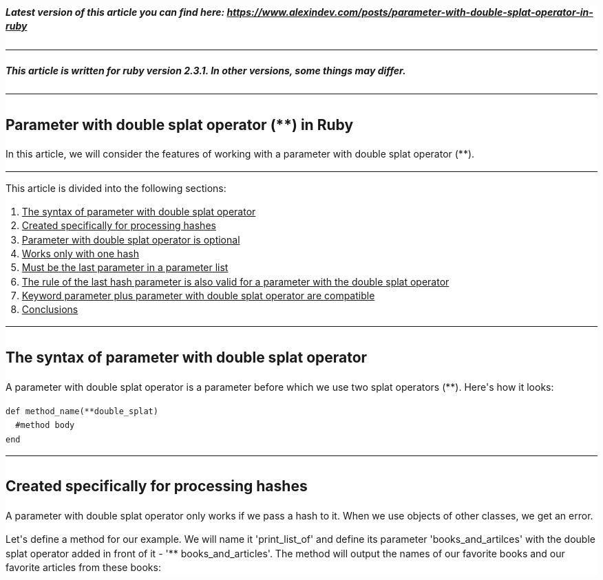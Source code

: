 ##### Latest version of this article you can find here:  <a href="https://www.alexindev.com/posts/parameter-with-double-splat-operator-in-ruby" target="_blank">https://www.alexindev.com/posts/parameter-with-double-splat-operator-in-ruby</a>
----------
##### This article is written for ruby version 2.3.1. In other versions, some things may differ.
----------
## Parameter with double splat operator (**) in Ruby

In this article, we will consider the features of working with a parameter with double splat operator (**).

----------
This article is divided into the following sections:

 1. [The syntax of parameter with double splat operator](#the-syntax-of-parameter-with-double-splat-operator)
 2. [Created specifically for processing hashes](#created-specifically-for-processing-hashes)
 3. [Parameter with double splat operator is optional](#parameter-with-double-splat-operator-is-optional)
 4. [Works only with one hash](#works-only-with-one-hash)
 5. [Must be the last parameter in a parameter list](#must-be-the-last-parameter-in-a-parameter-list)
 6. [The rule of the last hash parameter is also valid for a parameter with the double splat operator](#the-rule-of-the-last-hash-parameter-is-also-valid-for-a-parameter-with-the-double-splat-operator)
 7. [Keyword parameter plus parameter with double splat operator are compatible](#keyword-parameter-plus-parameter-with-double-splat-operator-are-compatible)
 8. [Conclusions](#conclusions)
----------
## The syntax of parameter with double splat operator
A parameter with double splat operator is a parameter before which we use two splat operators (**).
Here's how it looks:

	def method_name(**double_splat)
	  #method body
	end


----------
## Created specifically for processing hashes
A parameter with double splat operator only works if we pass a hash to it. When we use objects of other classes, we get an error.

Let's define a method for our example. We will name it 'print_list_of' and define its parameter 'books_and_artilces' with the double splat operator added in front of it - '** books_and_articles'. The method will output the names of our favorite books and our favorite articles from these books:
